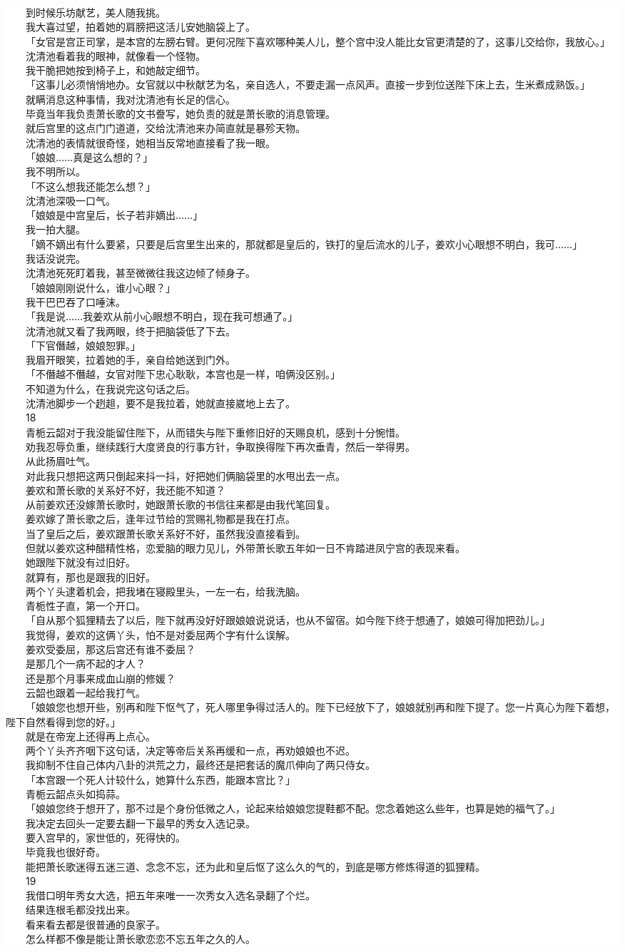 &emsp;&emsp;到时候乐坊献艺，美人随我挑。  
&emsp;&emsp;我大喜过望，拍着她的肩膀把这活儿安她脑袋上了。  
&emsp;&emsp;「女官是宫正司掌，是本宫的左膀右臂。更何况陛下喜欢哪种美人儿，整个宫中没人能比女官更清楚的了，这事儿交给你，我放心。」  
&emsp;&emsp;沈清池看着我的眼神，就像看一个怪物。  
&emsp;&emsp;我干脆把她按到椅子上，和她敲定细节。  
&emsp;&emsp;「这事儿必须悄悄地办。女官就以中秋献艺为名，亲自选人，不要走漏一点风声。直接一步到位送陛下床上去，生米煮成熟饭。」  
&emsp;&emsp;就瞒消息这种事情，我对沈清池有长足的信心。  
&emsp;&emsp;毕竟当年我负责萧长歌的文书誊写，她负责的就是萧长歌的消息管理。  
&emsp;&emsp;就后宫里的这点门门道道，交给沈清池来办简直就是暴殄天物。  
&emsp;&emsp;沈清池的表情就很奇怪，她相当反常地直接看了我一眼。  
&emsp;&emsp;「娘娘……真是这么想的？」  
&emsp;&emsp;我不明所以。  
&emsp;&emsp;「不这么想我还能怎么想？」  
&emsp;&emsp;沈清池深吸一口气。  
&emsp;&emsp;「娘娘是中宫皇后，长子若非嫡出……」  
&emsp;&emsp;我一拍大腿。  
&emsp;&emsp;「嫡不嫡出有什么要紧，只要是后宫里生出来的，那就都是皇后的，铁打的皇后流水的儿子，姜欢小心眼想不明白，我可……」  
&emsp;&emsp;我话没说完。  
&emsp;&emsp;沈清池死死盯着我，甚至微微往我这边倾了倾身子。  
&emsp;&emsp;「娘娘刚刚说什么，谁小心眼？」  
&emsp;&emsp;我干巴巴吞了口唾沫。  
&emsp;&emsp;「我是说……我姜欢从前小心眼想不明白，现在我可想通了。」  
&emsp;&emsp;沈清池就又看了我两眼，终于把脑袋低了下去。  
&emsp;&emsp;「下官僭越，娘娘恕罪。」  
&emsp;&emsp;我眉开眼笑，拉着她的手，亲自给她送到门外。  
&emsp;&emsp;「不僭越不僭越，女官对陛下忠心耿耿，本宫也是一样，咱俩没区别。」  
&emsp;&emsp;不知道为什么，在我说完这句话之后。  
&emsp;&emsp;沈清池脚步一个趔趄，要不是我拉着，她就直接崴地上去了。  
&emsp;&emsp;18  
&emsp;&emsp;青栀云韶对于我没能留住陛下，从而错失与陛下重修旧好的天赐良机，感到十分惋惜。  
&emsp;&emsp;劝我忍辱负重，继续践行大度贤良的行事方针，争取换得陛下再次垂青，然后一举得男。  
&emsp;&emsp;从此扬眉吐气。  
&emsp;&emsp;对此我只想把这两只倒起来抖一抖，好把她们俩脑袋里的水甩出去一点。  
&emsp;&emsp;姜欢和萧长歌的关系好不好，我还能不知道？  
&emsp;&emsp;从前姜欢还没嫁萧长歌时，她跟萧长歌的书信往来都是由我代笔回复。  
&emsp;&emsp;姜欢嫁了萧长歌之后，逢年过节给的赏赐礼物都是我在打点。  
&emsp;&emsp;当了皇后之后，姜欢跟萧长歌关系好不好，虽然我没直接看到。  
&emsp;&emsp;但就以姜欢这种醋精性格，恋爱脑的眼力见儿，外带萧长歌五年如一日不肯踏进凤宁宫的表现来看。  
&emsp;&emsp;她跟陛下就没有过旧好。  
&emsp;&emsp;就算有，那也是跟我的旧好。  
&emsp;&emsp;两个丫头逮着机会，把我堵在寝殿里头，一左一右，给我洗脑。  
&emsp;&emsp;青栀性子直，第一个开口。  
&emsp;&emsp;「自从那个狐狸精去了以后，陛下就再没好好跟娘娘说说话，也从不留宿。如今陛下终于想通了，娘娘可得加把劲儿。」  
&emsp;&emsp;我觉得，姜欢的这俩丫头，怕不是对委屈两个字有什么误解。  
&emsp;&emsp;姜欢受委屈，那这后宫还有谁不委屈？  
&emsp;&emsp;是那几个一病不起的才人？  
&emsp;&emsp;还是那个月事来成血山崩的修媛？  
&emsp;&emsp;云韶也跟着一起给我打气。  
&emsp;&emsp;「娘娘您也想开些，别再和陛下怄气了，死人哪里争得过活人的。陛下已经放下了，娘娘就别再和陛下提了。您一片真心为陛下着想，陛下自然看得到您的好。」  
&emsp;&emsp;就是在帝宠上还得再上点心。  
&emsp;&emsp;两个丫头齐齐咽下这句话，决定等帝后关系再缓和一点，再劝娘娘也不迟。  
&emsp;&emsp;我抑制不住自己体内八卦的洪荒之力，最终还是把套话的魔爪伸向了两只侍女。  
&emsp;&emsp;「本宫跟一个死人计较什么，她算什么东西，能跟本宫比？」  
&emsp;&emsp;青栀云韶点头如捣蒜。  
&emsp;&emsp;「娘娘您终于想开了，那不过是个身份低微之人，论起来给娘娘您提鞋都不配。您念着她这么些年，也算是她的福气了。」  
&emsp;&emsp;我决定去回头一定要去翻一下最早的秀女入选记录。  
&emsp;&emsp;要入宫早的，家世低的，死得快的。  
&emsp;&emsp;毕竟我也很好奇。  
&emsp;&emsp;能把萧长歌迷得五迷三道、念念不忘，还为此和皇后怄了这么久的气的，到底是哪方修炼得道的狐狸精。  
&emsp;&emsp;19  
&emsp;&emsp;我借口明年秀女大选，把五年来唯一一次秀女入选名录翻了个烂。  
&emsp;&emsp;结果连根毛都没找出来。  
&emsp;&emsp;看来看去都是很普通的良家子。  
&emsp;&emsp;怎么样都不像是能让萧长歌恋恋不忘五年之久的人。  